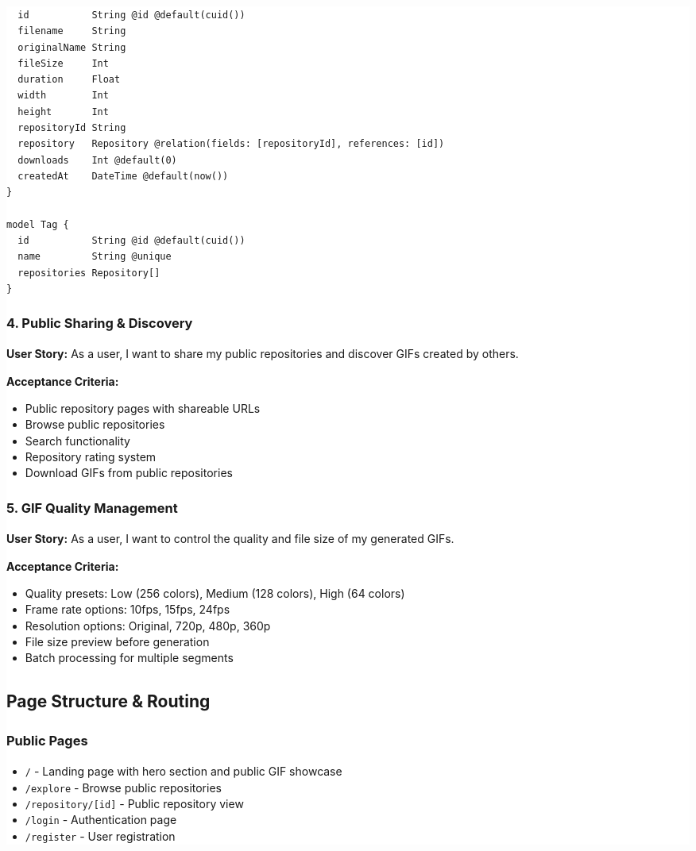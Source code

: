 ```prisma
  id           String @id @default(cuid())
  filename     String
  originalName String
  fileSize     Int
  duration     Float
  width        Int
  height       Int
  repositoryId String
  repository   Repository @relation(fields: [repositoryId], references: [id])
  downloads    Int @default(0)
  createdAt    DateTime @default(now())
}

model Tag {
  id           String @id @default(cuid())
  name         String @unique
  repositories Repository[]
}
```

### 4. Public Sharing & Discovery

**User Story:** As a user, I want to share my public repositories and discover GIFs created by others.

**Acceptance Criteria:**

- Public repository pages with shareable URLs
- Browse public repositories
- Search functionality
- Repository rating system
- Download GIFs from public repositories

### 5. GIF Quality Management

**User Story:** As a user, I want to control the quality and file size of my generated GIFs.

**Acceptance Criteria:**

- Quality presets: Low (256 colors), Medium (128 colors), High (64 colors)
- Frame rate options: 10fps, 15fps, 24fps
- Resolution options: Original, 720p, 480p, 360p
- File size preview before generation
- Batch processing for multiple segments

## Page Structure & Routing

### Public Pages

- `/` - Landing page with hero section and public GIF showcase
- `/explore` - Browse public repositories
- `/repository/[id]` - Public repository view
- `/login` - Authentication page
- `/register` - User registration
